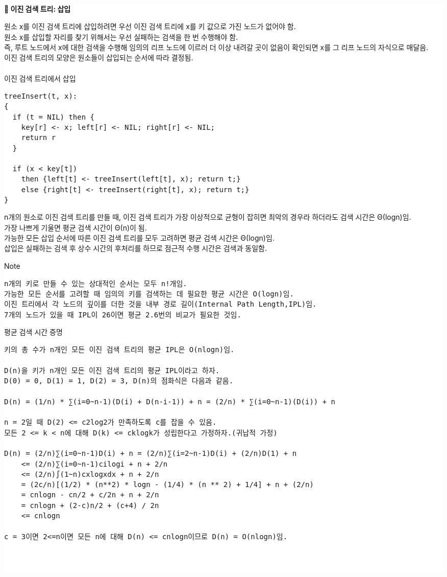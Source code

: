**:pushpin: 이진 검색 트리: 삽입**

원소 x를 이진 검색 트리에 삽입하려면 우선 이진 검색 트리에 x를 키 값으로 가진 노드가 없어야 함.<br>
원소 x를 삽입할 자리를 찾기 위해서는 우선 실패하는 검색을 한 번 수행해야 함.<br>
즉, 루트 노드에서 x에 대한 검색을 수행해 임의의 리프 노드에 이르러 더 이상 내려갈 곳이 없음이 확인되면 x를 그 리프 노드의 자식으로 매달음.<br>
이진 검색 트리의 모양은 원소들이 삽입되는 순서에 따라 결정됨.<br>
<br>
이진 검색 트리에서 삽입
<pre>
treeInsert(t, x):
{
  if (t = NIL) then {
    key[r] <- x; left[r] <- NIL; right[r] <- NIL;
    return r
  }
  
  if (x < key[t])
    then {left[t] <- treeInsert(left[t], x); return t;}
    else {right[t] <- treeInsert(right[t], x); return t;}
}
</pre>
n개의 원소로 이진 검색 트리를 만들 때, 이진 검색 트리가 가장 이상적으로 균형이 잡히면 최악의 경우라 하더라도 검색 시간은 Θ(logn)임.<br>
가장 나쁘게 기울면 평균 검색 시간이 Θ(n)이 됨.<br>
가능한 모든 삽입 순서에 따른 이진 검색 트리를 모두 고려하면 평균 검색 시간은 Θ(logn)임.<br>
삽입은 실패하는 검색 후 상수 시간의 후처리를 하므로 점근적 수행 시간은 검색과 동일함.<br>

Note
<pre>
n개의 키로 만들 수 있는 상대적인 순서는 모두 n!개임.
가능한 모든 순서를 고려할 때 임의의 키를 검색하는 데 필요한 평균 시간은 O(logn)임.
이진 트리에서 각 노드의 깊이를 더한 것을 내부 경로 길이(Internal Path Length,IPL)임.
7개의 노드가 있을 때 IPL이 26이면 평균 2.6번의 비교가 필요한 것임.
</pre>

평균 검색 시간 증명
<pre>
키의 총 수가 n개인 모든 이진 검색 트리의 평균 IPL은 O(nlogn)임.

D(n)을 키가 n개인 모든 이진 검색 트리의 평균 IPL이라고 하자.
D(0) = 0, D(1) = 1, D(2) = 3, D(n)의 점화식은 다음과 같음.

D(n) = (1/n) * ∑(i=0~n-1)(D(i) + D(n-i-1)) + n = (2/n) * ∑(i=0~n-1)(D(i)) + n

n = 2일 때 D(2) <= c2log2가 만족하도록 c를 잡을 수 있음.
모든 2 <= k < n에 대해 D(k) <= cklogk가 성립한다고 가정하자.(귀납적 가정)

D(n) = (2/n)∑(i=0~n-1)D(i) + n = (2/n)∑(i=2~n-1)D(i) + (2/n)D(1) + n
    <= (2/n)∑(i=0~n-1)cilogi + n + 2/n
    <= (2/n)∫(1~n)cxlogxdx + n + 2/n
    = (2c/n)[(1/2) * (n**2) * logn - (1/4) * (n ** 2) + 1/4] + n + (2/n)
    = cnlogn - cn/2 + c/2n + n + 2/n
    = cnlogn + (2-c)n/2 + (c+4) / 2n
    <= cnlogn

c = 3이면 2<=n이면 모든 n에 대해 D(n) <= cnlogn이므로 D(n) = O(nlogn)임.

